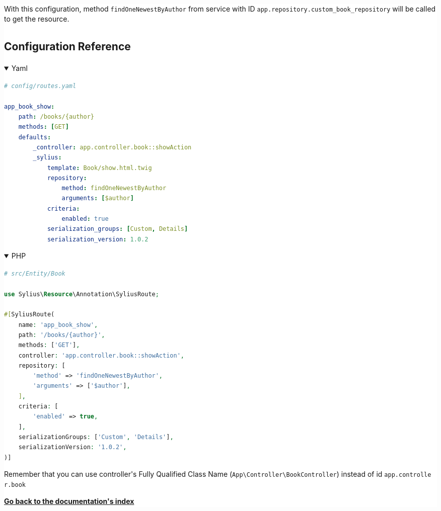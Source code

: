 With this configuration, method ``findOneNewestByAuthor`` from service with ID ``app.repository.custom_book_repository`` will be called to get the resource.

## Configuration Reference

<details open><summary>Yaml</summary>

```yaml
# config/routes.yaml

app_book_show:
    path: /books/{author}
    methods: [GET]
    defaults:
        _controller: app.controller.book::showAction
        _sylius:
            template: Book/show.html.twig
            repository:
                method: findOneNewestByAuthor
                arguments: [$author]
            criteria:
                enabled: true
            serialization_groups: [Custom, Details]
            serialization_version: 1.0.2
```

</details>

<details open><summary>PHP</summary>

```php
# src/Entity/Book

use Sylius\Resource\Annotation\SyliusRoute;

#[SyliusRoute(
    name: 'app_book_show',
    path: '/books/{author}',
    methods: ['GET'],
    controller: 'app.controller.book::showAction',
    repository: [
        'method' => 'findOneNewestByAuthor',
        'arguments' => ['$author'],
    ],
    criteria: [
        'enabled' => true,
    ],
    serializationGroups: ['Custom', 'Details'],
    serializationVersion: '1.0.2',
)]
```

</details>

Remember that you can use controller's Fully Qualified Class Name (``App\Controller\BookController``) instead of id ``app.controller.book`` 

**[Go back to the documentation's index](index.md)**

